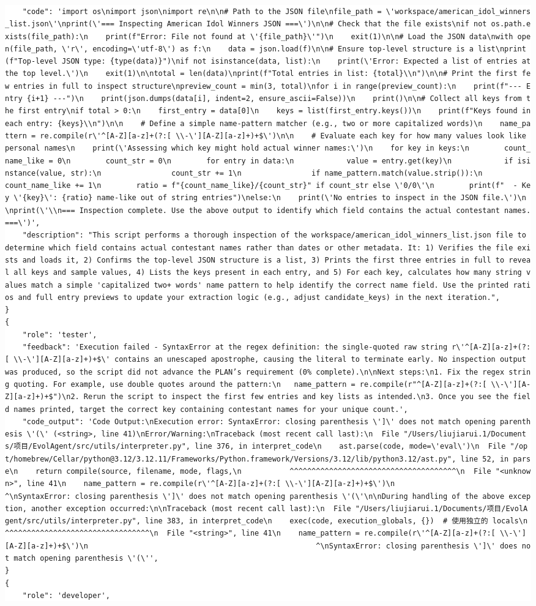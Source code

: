 ```
    "code": 'import os\nimport json\nimport re\n\n# Path to the JSON file\nfile_path = \'workspace/american_idol_winners_list.json\'\nprint(\'=== Inspecting American Idol Winners JSON ===\')\n\n# Check that the file exists\nif not os.path.exists(file_path):\n    print(f"Error: File not found at \'{file_path}\'")\n    exit(1)\n\n# Load the JSON data\nwith open(file_path, \'r\', encoding=\'utf-8\') as f:\n    data = json.load(f)\n\n# Ensure top‐level structure is a list\nprint(f"Top‐level JSON type: {type(data)}")\nif not isinstance(data, list):\n    print(\'Error: Expected a list of entries at the top level.\')\n    exit(1)\n\ntotal = len(data)\nprint(f"Total entries in list: {total}\\n")\n\n# Print the first few entries in full to inspect structure\npreview_count = min(3, total)\nfor i in range(preview_count):\n    print(f"--- Entry {i+1} ---")\n    print(json.dumps(data[i], indent=2, ensure_ascii=False))\n    print()\n\n# Collect all keys from the first entry\nif total > 0:\n    first_entry = data[0]\n    keys = list(first_entry.keys())\n    print(f"Keys found in each entry: {keys}\\n")\n\n    # Define a simple name‐pattern matcher (e.g., two or more capitalized words)\n    name_pattern = re.compile(r\'^[A-Z][a-z]+(?:[ \\-\'][A-Z][a-z]+)+$\')\n\n    # Evaluate each key for how many values look like personal names\n    print(\'Assessing which key might hold actual winner names:\')\n    for key in keys:\n        count_name_like = 0\n        count_str = 0\n        for entry in data:\n            value = entry.get(key)\n            if isinstance(value, str):\n                count_str += 1\n                if name_pattern.match(value.strip()):\n                    count_name_like += 1\n        ratio = f"{count_name_like}/{count_str}" if count_str else \'0/0\'\n        print(f"  - Key \'{key}\': {ratio} name‐like out of string entries")\nelse:\n    print(\'No entries to inspect in the JSON file.\')\n\nprint(\'\\n=== Inspection complete. Use the above output to identify which field contains the actual contestant names. ===\')',
    "description": "This script performs a thorough inspection of the workspace/american_idol_winners_list.json file to determine which field contains actual contestant names rather than dates or other metadata. It: 1) Verifies the file exists and loads it, 2) Confirms the top‐level JSON structure is a list, 3) Prints the first three entries in full to reveal all keys and sample values, 4) Lists the keys present in each entry, and 5) For each key, calculates how many string values match a simple 'capitalized two+ words' name pattern to help identify the correct name field. Use the printed ratios and full entry previews to update your extraction logic (e.g., adjust candidate_keys) in the next iteration.",
}
{
    "role": 'tester',
    "feedback": 'Execution failed - SyntaxError at the regex definition: the single-quoted raw string r\'^[A-Z][a-z]+(?:[ \\-\'][A-Z][a-z]+)+$\' contains an unescaped apostrophe, causing the literal to terminate early. No inspection output was produced, so the script did not advance the PLAN’s requirement (0% complete).\n\nNext steps:\n1. Fix the regex string quoting. For example, use double quotes around the pattern:\n   name_pattern = re.compile(r"^[A-Z][a-z]+(?:[ \\-\'][A-Z][a-z]+)+$")\n2. Rerun the script to inspect the first few entries and key lists as intended.\n3. Once you see the field names printed, target the correct key containing contestant names for your unique count.',
    "code_output": 'Code Output:\nExecution error: SyntaxError: closing parenthesis \']\' does not match opening parenthesis \'(\' (<string>, line 41)\nError/Warning:\nTraceback (most recent call last):\n  File "/Users/liujiarui.1/Documents/项目/EvolAgent/src/utils/interpreter.py", line 376, in interpret_code\n    ast.parse(code, mode=\'eval\')\n  File "/opt/homebrew/Cellar/python@3.12/3.12.11/Frameworks/Python.framework/Versions/3.12/lib/python3.12/ast.py", line 52, in parse\n    return compile(source, filename, mode, flags,\n           ^^^^^^^^^^^^^^^^^^^^^^^^^^^^^^^^^^^^^^\n  File "<unknown>", line 41\n    name_pattern = re.compile(r\'^[A-Z][a-z]+(?:[ \\-\'][A-Z][a-z]+)+$\')\n                                                    ^\nSyntaxError: closing parenthesis \']\' does not match opening parenthesis \'(\'\n\nDuring handling of the above exception, another exception occurred:\n\nTraceback (most recent call last):\n  File "/Users/liujiarui.1/Documents/项目/EvolAgent/src/utils/interpreter.py", line 383, in interpret_code\n    exec(code, execution_globals, {})  # 使用独立的 locals\n    ^^^^^^^^^^^^^^^^^^^^^^^^^^^^^^^^^\n  File "<string>", line 41\n    name_pattern = re.compile(r\'^[A-Z][a-z]+(?:[ \\-\'][A-Z][a-z]+)+$\')\n                                                    ^\nSyntaxError: closing parenthesis \']\' does not match opening parenthesis \'(\'',
}
{
    "role": 'developer',
```